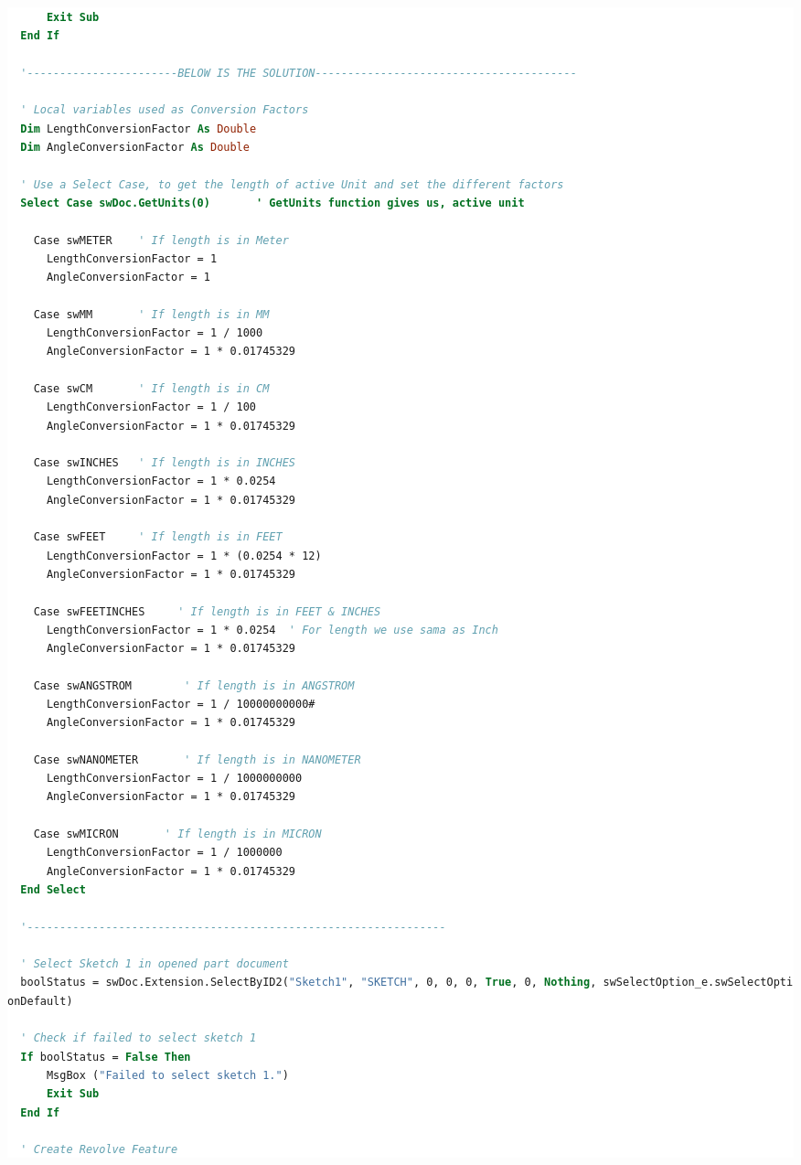 ```vb
      Exit Sub
  End If
  
  '-----------------------BELOW IS THE SOLUTION----------------------------------------

  ' Local variables used as Conversion Factors
  Dim LengthConversionFactor As Double
  Dim AngleConversionFactor As Double

  ' Use a Select Case, to get the length of active Unit and set the different factors
  Select Case swDoc.GetUnits(0)       ' GetUnits function gives us, active unit
    
    Case swMETER    ' If length is in Meter
      LengthConversionFactor = 1
      AngleConversionFactor = 1
    
    Case swMM       ' If length is in MM
      LengthConversionFactor = 1 / 1000
      AngleConversionFactor = 1 * 0.01745329
    
    Case swCM       ' If length is in CM
      LengthConversionFactor = 1 / 100
      AngleConversionFactor = 1 * 0.01745329
    
    Case swINCHES   ' If length is in INCHES
      LengthConversionFactor = 1 * 0.0254
      AngleConversionFactor = 1 * 0.01745329
    
    Case swFEET     ' If length is in FEET
      LengthConversionFactor = 1 * (0.0254 * 12)
      AngleConversionFactor = 1 * 0.01745329
    
    Case swFEETINCHES     ' If length is in FEET & INCHES
      LengthConversionFactor = 1 * 0.0254  ' For length we use sama as Inch
      AngleConversionFactor = 1 * 0.01745329
    
    Case swANGSTROM        ' If length is in ANGSTROM
      LengthConversionFactor = 1 / 10000000000#
      AngleConversionFactor = 1 * 0.01745329
    
    Case swNANOMETER       ' If length is in NANOMETER
      LengthConversionFactor = 1 / 1000000000
      AngleConversionFactor = 1 * 0.01745329
    
    Case swMICRON       ' If length is in MICRON
      LengthConversionFactor = 1 / 1000000
      AngleConversionFactor = 1 * 0.01745329
  End Select
  
  '----------------------------------------------------------------
  
  ' Select Sketch 1 in opened part document
  boolStatus = swDoc.Extension.SelectByID2("Sketch1", "SKETCH", 0, 0, 0, True, 0, Nothing, swSelectOption_e.swSelectOptionDefault)
  
  ' Check if failed to select sketch 1
  If boolStatus = False Then
      MsgBox ("Failed to select sketch 1.")
      Exit Sub
  End If    
  
  ' Create Revolve Feature
```